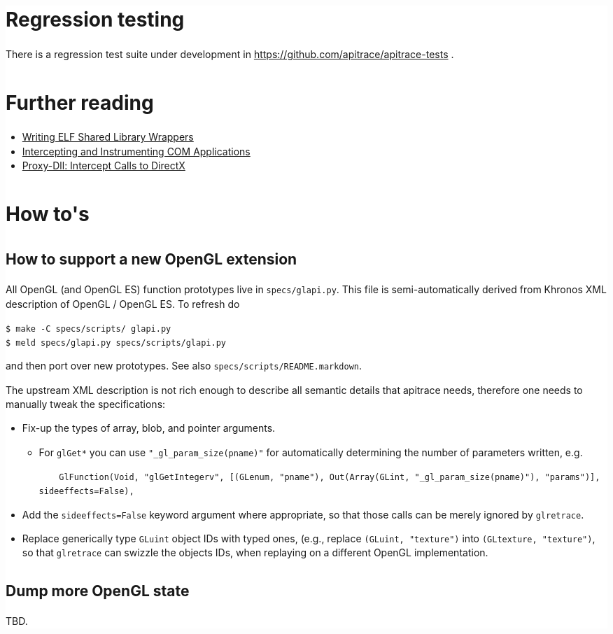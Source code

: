 
# Regression testing #

There is a regression test suite under development in
https://github.com/apitrace/apitrace-tests .


# Further reading #

* [Writing ELF Shared Library Wrappers](https://github.com/amonakov/on-wrapping/blob/master/interposers-discussion.asciidoc)
* [Intercepting and Instrumenting COM Applications](https://www.usenix.org/legacy/events/coots99/full_papers/hunt/hunt_html)
* [Proxy-Dll: Intercept Calls to DirectX](http://www.mikoweb.eu/index.php?node=21)


# How to's #

## How to support a new OpenGL extension ##

All OpenGL (and OpenGL ES) function prototypes live in `specs/glapi.py`.  This
file is semi-automatically derived from Khronos XML description of OpenGL /
OpenGL ES.  To refresh do

    $ make -C specs/scripts/ glapi.py
    $ meld specs/glapi.py specs/scripts/glapi.py

and then port over new prototypes.  See also `specs/scripts/README.markdown`.

The upstream XML description is not rich enough to describe all semantic
details that apitrace needs, therefore one needs to manually tweak the
specifications:

* Fix-up the types of array, blob, and pointer arguments.

  * For `glGet*` you can use `"_gl_param_size(pname)"` for automatically determining the number of parameters written, e.g.

            GlFunction(Void, "glGetIntegerv", [(GLenum, "pname"), Out(Array(GLint, "_gl_param_size(pname)"), "params")], sideeffects=False),

* Add the `sideeffects=False` keyword argument where appropriate, so that those
  calls can be merely ignored by `glretrace`.

* Replace generically type `GLuint` object IDs with typed ones, (e.g., replace
  `(GLuint, "texture")` into `(GLtexture, "texture")`, so that `glretrace` can
  swizzle the objects IDs, when replaying on a different OpenGL implementation.


## Dump more OpenGL state ##

TBD.

